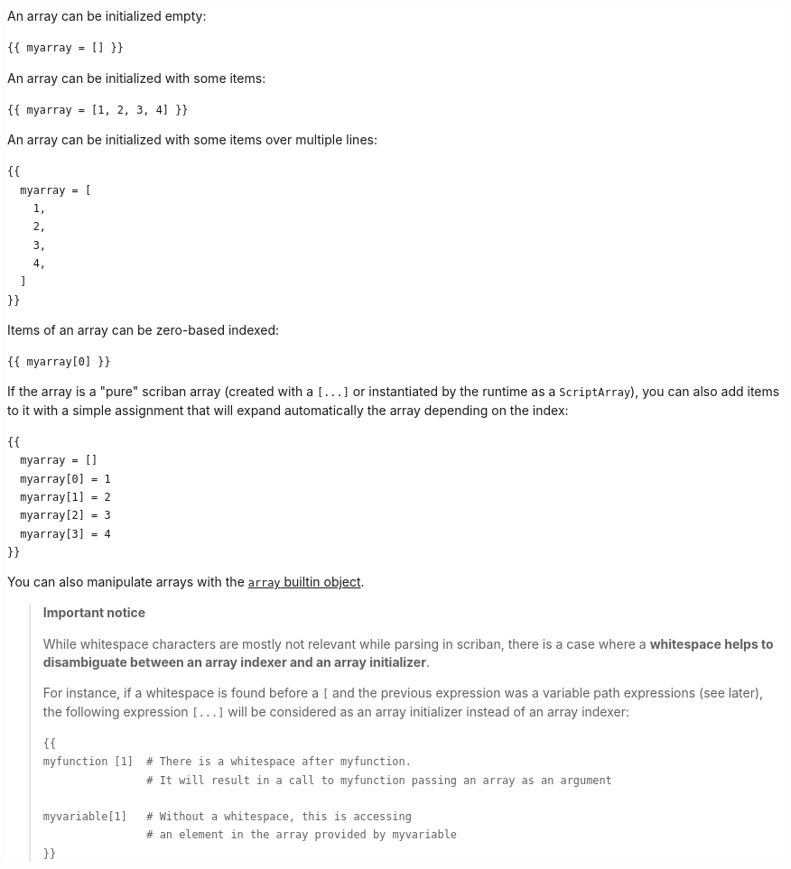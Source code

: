 An array can be initialized empty:

`{{ myarray = [] }}` 

An array can be initialized with some items:

`{{ myarray = [1, 2, 3, 4] }}`

An array can be initialized with some items over multiple lines:

```
{{
  myarray = [ 
    1,
    2,
    3,
    4,
  ] 
}}
```

Items of an array can be zero-based indexed:

`{{ myarray[0] }}`

If the array is a "pure" scriban array (created with a `[...]` or  instantiated by the runtime as a `ScriptArray`), you can also add items to it with a simple assignment that will expand automatically the array depending on the index:

```
{{
  myarray = [] 
  myarray[0] = 1 
  myarray[1] = 2 
  myarray[2] = 3 
  myarray[3] = 4 
}}
``` 

You can also manipulate arrays with the [`array` builtin object](#array-builtin).

> **Important notice**
> 
> While whitespace characters are mostly not relevant while parsing in scriban, there is a case where a **whitespace helps to disambiguate between an array  indexer and an array initializer**.
>  
> For instance, if a whitespace is found before a `[` and the previous expression was a variable path expressions (see later), the following expression `[...]` will be considered as an array initializer instead of an array indexer:
> 
> ```
> {{
> myfunction [1]  # There is a whitespace after myfunction. 
>                 # It will result in a call to myfunction passing an array as an argument
> 
> myvariable[1]   # Without a whitespace, this is accessing 
>                 # an element in the array provided by myvariable
> }}    
> ```
